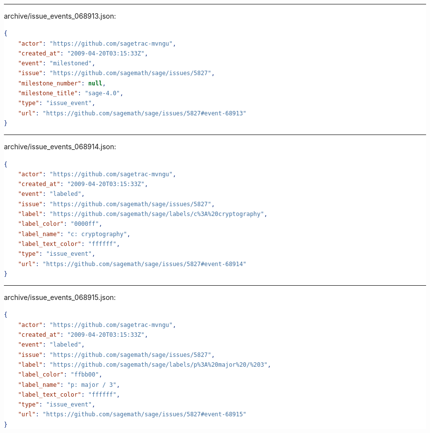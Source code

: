
---

archive/issue_events_068913.json:
```json
{
    "actor": "https://github.com/sagetrac-mvngu",
    "created_at": "2009-04-20T03:15:33Z",
    "event": "milestoned",
    "issue": "https://github.com/sagemath/sage/issues/5827",
    "milestone_number": null,
    "milestone_title": "sage-4.0",
    "type": "issue_event",
    "url": "https://github.com/sagemath/sage/issues/5827#event-68913"
}
```



---

archive/issue_events_068914.json:
```json
{
    "actor": "https://github.com/sagetrac-mvngu",
    "created_at": "2009-04-20T03:15:33Z",
    "event": "labeled",
    "issue": "https://github.com/sagemath/sage/issues/5827",
    "label": "https://github.com/sagemath/sage/labels/c%3A%20cryptography",
    "label_color": "0000ff",
    "label_name": "c: cryptography",
    "label_text_color": "ffffff",
    "type": "issue_event",
    "url": "https://github.com/sagemath/sage/issues/5827#event-68914"
}
```



---

archive/issue_events_068915.json:
```json
{
    "actor": "https://github.com/sagetrac-mvngu",
    "created_at": "2009-04-20T03:15:33Z",
    "event": "labeled",
    "issue": "https://github.com/sagemath/sage/issues/5827",
    "label": "https://github.com/sagemath/sage/labels/p%3A%20major%20/%203",
    "label_color": "ffbb00",
    "label_name": "p: major / 3",
    "label_text_color": "ffffff",
    "type": "issue_event",
    "url": "https://github.com/sagemath/sage/issues/5827#event-68915"
}
```
